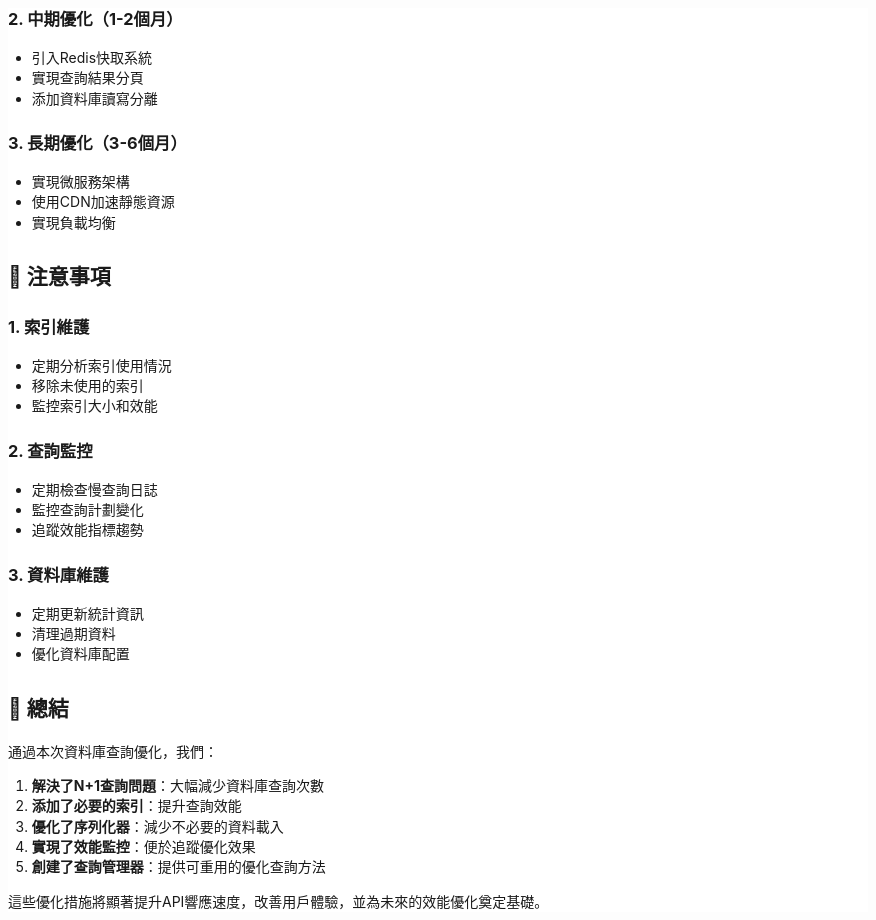 ### 2. 中期優化（1-2個月）
- 引入Redis快取系統
- 實現查詢結果分頁
- 添加資料庫讀寫分離

### 3. 長期優化（3-6個月）
- 實現微服務架構
- 使用CDN加速靜態資源
- 實現負載均衡

## 📝 注意事項

### 1. 索引維護
- 定期分析索引使用情況
- 移除未使用的索引
- 監控索引大小和效能

### 2. 查詢監控
- 定期檢查慢查詢日誌
- 監控查詢計劃變化
- 追蹤效能指標趨勢

### 3. 資料庫維護
- 定期更新統計資訊
- 清理過期資料
- 優化資料庫配置

## 🎯 總結

通過本次資料庫查詢優化，我們：

1. **解決了N+1查詢問題**：大幅減少資料庫查詢次數
2. **添加了必要的索引**：提升查詢效能
3. **優化了序列化器**：減少不必要的資料載入
4. **實現了效能監控**：便於追蹤優化效果
5. **創建了查詢管理器**：提供可重用的優化查詢方法

這些優化措施將顯著提升API響應速度，改善用戶體驗，並為未來的效能優化奠定基礎。